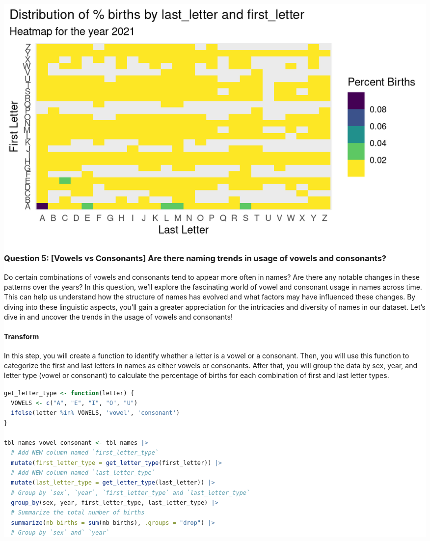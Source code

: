 <img src="img/question-4-visualize-1.png" width="100%" style="display: block; margin: auto;" />

### Question 5: \[Vowels vs Consonants\] Are there naming trends in usage of vowels and consonants?

Do certain combinations of vowels and consonants tend to appear more
often in names? Are there any notable changes in these patterns over the
years? In this question, we’ll explore the fascinating world of vowel
and consonant usage in names across time. This can help us understand
how the structure of names has evolved and what factors may have
influenced these changes. By diving into these linguistic aspects,
you’ll gain a greater appreciation for the intricacies and diversity of
names in our dataset. Let’s dive in and uncover the trends in the usage
of vowels and consonants!

#### Transform

In this step, you will create a function to identify whether a letter is
a vowel or a consonant. Then, you will use this function to categorize
the first and last letters in names as either vowels or consonants.
After that, you will group the data by sex, year, and letter type (vowel
or consonant) to calculate the percentage of births for each combination
of first and last letter types.

``` r
get_letter_type <- function(letter) {
  VOWELS <- c("A", "E", "I", "O", "U")
  ifelse(letter %in% VOWELS, 'vowel', 'consonant')
}

tbl_names_vowel_consonant <- tbl_names |> 
  # Add NEW column named `first_letter_type`
  mutate(first_letter_type = get_letter_type(first_letter)) |> 
  # Add NEW column named `last_letter_type`
  mutate(last_letter_type = get_letter_type(last_letter)) |>
  # Group by `sex`, `year`, `first_letter_type` and `last_letter_type`
  group_by(sex, year, first_letter_type, last_letter_type) |>
  # Summarize the total number of births
  summarize(nb_births = sum(nb_births), .groups = "drop") |> 
  # Group by `sex` and` `year`
```